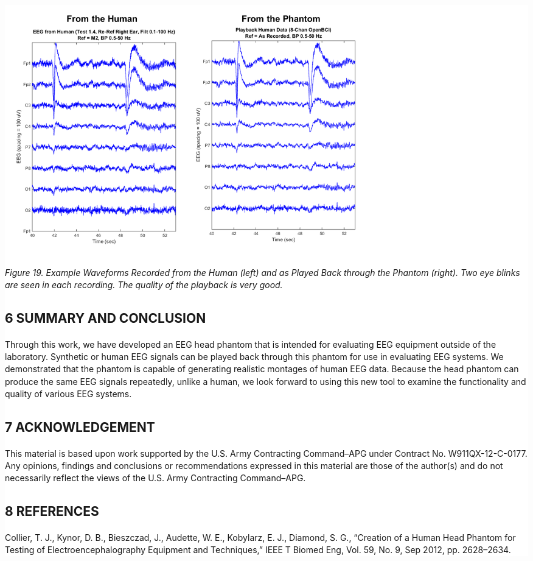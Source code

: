 [<img src="images/CompareTimeTraces.png" alt="Waveforms, Human vs Playback" width="600">](images/CompareTimeTraces.png)
 
*Figure 19. Example Waveforms Recorded from the Human (left) and as Played Back through the Phantom (right). Two eye blinks are seen in each recording. The quality of the playback is very good.*

## 6	SUMMARY AND CONCLUSION
Through this work, we have developed an EEG head phantom that is intended for evaluating EEG equipment outside of the laboratory. Synthetic or human EEG signals can be played back through this phantom for use in evaluating EEG systems. We demonstrated that the phantom is capable of generating realistic montages of human EEG data. Because the head phantom can produce the same EEG signals repeatedly, unlike a human, we look forward to using this new tool to examine the functionality and quality of various EEG systems.

## 7	ACKNOWLEDGEMENT
This material is based upon work supported by the U.S. Army Contracting Command–APG under Contract No. W911QX-12-C-0177. Any opinions, findings and conclusions or recommendations expressed in this material are those of the author(s) and do not necessarily reflect the views of the U.S. Army Contracting Command–APG.

## 8	REFERENCES
Collier, T. J., Kynor, D. B., Bieszczad, J., Audette, W. E., Kobylarz, E. J., Diamond, S. G., “Creation of a Human Head Phantom for Testing of Electroencephalography Equipment and Techniques,” IEEE T Biomed Eng, Vol. 59, No. 9, Sep 2012, pp. 2628–2634.
